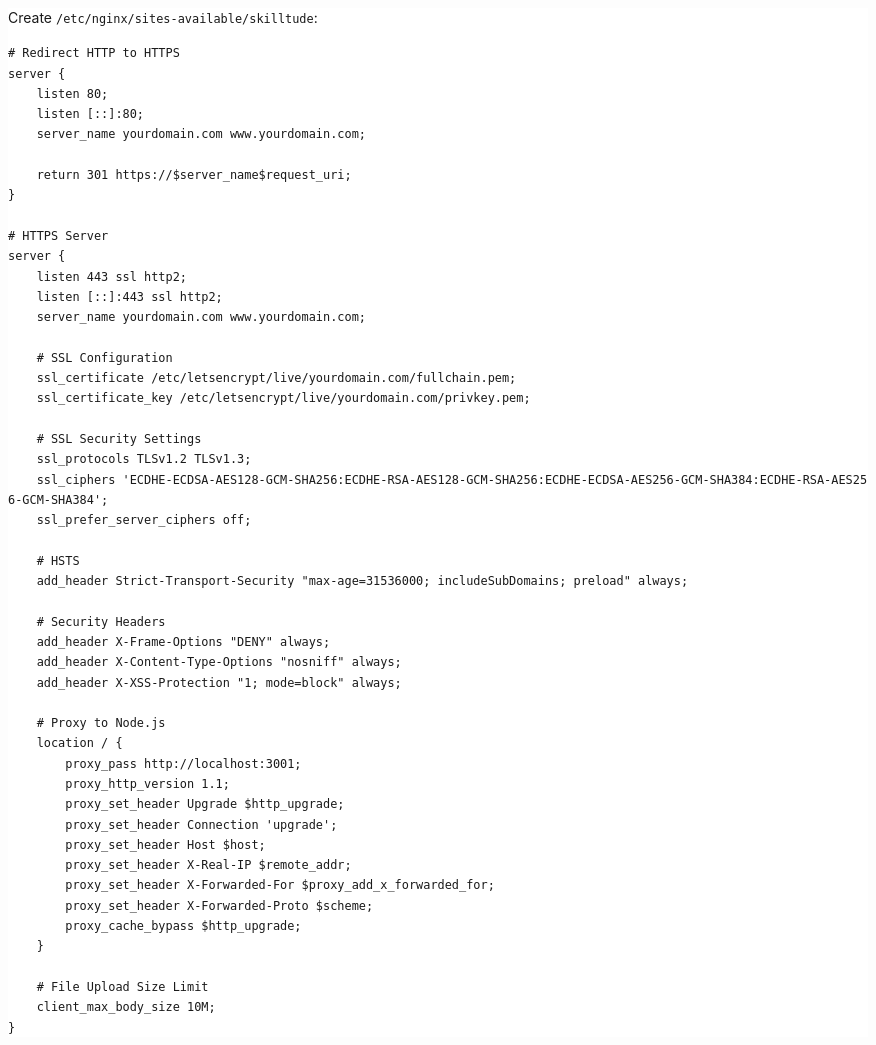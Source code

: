 Create `/etc/nginx/sites-available/skilltude`:

```nginx
# Redirect HTTP to HTTPS
server {
    listen 80;
    listen [::]:80;
    server_name yourdomain.com www.yourdomain.com;
    
    return 301 https://$server_name$request_uri;
}

# HTTPS Server
server {
    listen 443 ssl http2;
    listen [::]:443 ssl http2;
    server_name yourdomain.com www.yourdomain.com;
    
    # SSL Configuration
    ssl_certificate /etc/letsencrypt/live/yourdomain.com/fullchain.pem;
    ssl_certificate_key /etc/letsencrypt/live/yourdomain.com/privkey.pem;
    
    # SSL Security Settings
    ssl_protocols TLSv1.2 TLSv1.3;
    ssl_ciphers 'ECDHE-ECDSA-AES128-GCM-SHA256:ECDHE-RSA-AES128-GCM-SHA256:ECDHE-ECDSA-AES256-GCM-SHA384:ECDHE-RSA-AES256-GCM-SHA384';
    ssl_prefer_server_ciphers off;
    
    # HSTS
    add_header Strict-Transport-Security "max-age=31536000; includeSubDomains; preload" always;
    
    # Security Headers
    add_header X-Frame-Options "DENY" always;
    add_header X-Content-Type-Options "nosniff" always;
    add_header X-XSS-Protection "1; mode=block" always;
    
    # Proxy to Node.js
    location / {
        proxy_pass http://localhost:3001;
        proxy_http_version 1.1;
        proxy_set_header Upgrade $http_upgrade;
        proxy_set_header Connection 'upgrade';
        proxy_set_header Host $host;
        proxy_set_header X-Real-IP $remote_addr;
        proxy_set_header X-Forwarded-For $proxy_add_x_forwarded_for;
        proxy_set_header X-Forwarded-Proto $scheme;
        proxy_cache_bypass $http_upgrade;
    }
    
    # File Upload Size Limit
    client_max_body_size 10M;
}
```
